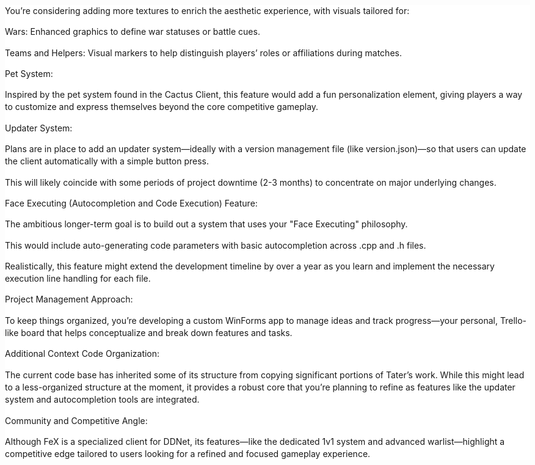 You’re considering adding more textures to enrich the aesthetic experience, with visuals tailored for:

Wars: Enhanced graphics to define war statuses or battle cues.

Teams and Helpers: Visual markers to help distinguish players’ roles or affiliations during matches.

Pet System:

Inspired by the pet system found in the Cactus Client, this feature would add a fun personalization element, giving players a way to customize and express themselves beyond the core competitive gameplay.

Updater System:

Plans are in place to add an updater system—ideally with a version management file (like version.json)—so that users can update the client automatically with a simple button press.

This will likely coincide with some periods of project downtime (2-3 months) to concentrate on major underlying changes.

Face Executing (Autocompletion and Code Execution) Feature:

The ambitious longer-term goal is to build out a system that uses your "Face Executing" philosophy.

This would include auto-generating code parameters with basic autocompletion across .cpp and .h files.

Realistically, this feature might extend the development timeline by over a year as you learn and implement the necessary execution line handling for each file.

Project Management Approach:

To keep things organized, you’re developing a custom WinForms app to manage ideas and track progress—your personal, Trello-like board that helps conceptualize and break down features and tasks.

Additional Context
Code Organization:

The current code base has inherited some of its structure from copying significant portions of Tater’s work. While this might lead to a less-organized structure at the moment, it provides a robust core that you’re planning to refine as features like the updater system and autocompletion tools are integrated.

Community and Competitive Angle:

Although FeX is a specialized client for DDNet, its features—like the dedicated 1v1 system and advanced warlist—highlight a competitive edge tailored to users looking for a refined and focused gameplay experience.